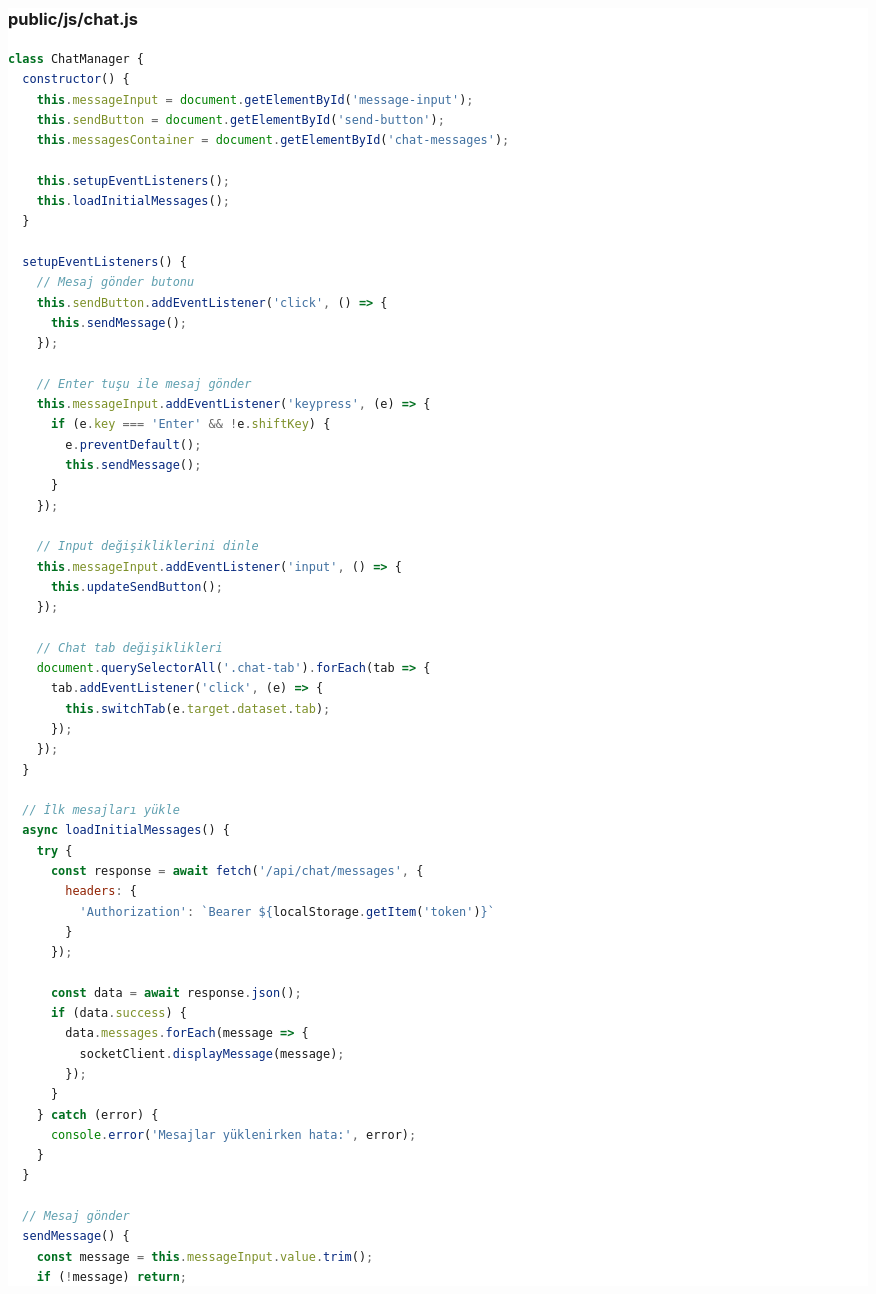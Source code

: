 ### **public/js/chat.js**
```javascript
class ChatManager {
  constructor() {
    this.messageInput = document.getElementById('message-input');
    this.sendButton = document.getElementById('send-button');
    this.messagesContainer = document.getElementById('chat-messages');
    
    this.setupEventListeners();
    this.loadInitialMessages();
  }

  setupEventListeners() {
    // Mesaj gönder butonu
    this.sendButton.addEventListener('click', () => {
      this.sendMessage();
    });

    // Enter tuşu ile mesaj gönder
    this.messageInput.addEventListener('keypress', (e) => {
      if (e.key === 'Enter' && !e.shiftKey) {
        e.preventDefault();
        this.sendMessage();
      }
    });

    // Input değişikliklerini dinle
    this.messageInput.addEventListener('input', () => {
      this.updateSendButton();
    });

    // Chat tab değişiklikleri
    document.querySelectorAll('.chat-tab').forEach(tab => {
      tab.addEventListener('click', (e) => {
        this.switchTab(e.target.dataset.tab);
      });
    });
  }

  // İlk mesajları yükle
  async loadInitialMessages() {
    try {
      const response = await fetch('/api/chat/messages', {
        headers: {
          'Authorization': `Bearer ${localStorage.getItem('token')}`
        }
      });

      const data = await response.json();
      if (data.success) {
        data.messages.forEach(message => {
          socketClient.displayMessage(message);
        });
      }
    } catch (error) {
      console.error('Mesajlar yüklenirken hata:', error);
    }
  }

  // Mesaj gönder
  sendMessage() {
    const message = this.messageInput.value.trim();
    if (!message) return;
```